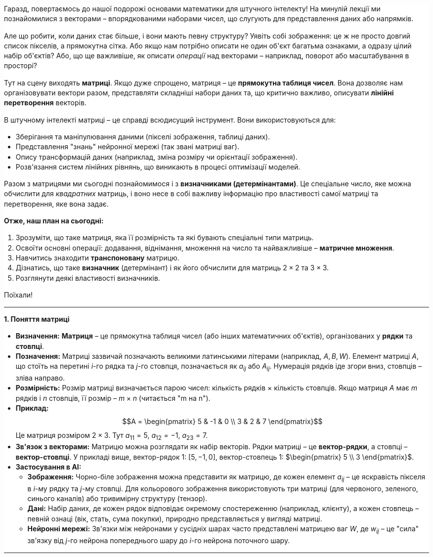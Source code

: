 Гаразд, повертаємось до нашої подорожі основами математики для штучного інтелекту! На минулій лекції ми познайомилися з векторами – впорядкованими наборами чисел, що слугують для представлення даних або напрямків.

Але що робити, коли даних стає більше, і вони мають певну структуру? Уявіть собі зображення: це ж не просто довгий список пікселів, а прямокутна сітка. Або якщо нам потрібно описати не один об'єкт багатьма ознаками, а одразу цілий набір об'єктів? Або, що ще важливіше, як описати *операції* над векторами – наприклад, поворот або масштабування в просторі?

Тут на сцену виходять **матриці**. Якщо дуже спрощено, матриця – це **прямокутна таблиця чисел**. Вона дозволяє нам організовувати вектори разом, представляти складніші набори даних та, що критично важливо, описувати **лінійні перетворення** векторів.

В штучному інтелекті матриці – це справді всюдисущий інструмент. Вони використовуються для:

* Зберігання та маніпулювання даними (пікселі зображення, таблиці даних).
* Представлення "знань" нейронної мережі (так звані матриці ваг).
* Опису трансформацій даних (наприклад, зміна розміру чи орієнтації зображення).
* Розв'язання систем лінійних рівнянь, що виникають в процесі оптимізації моделей.

Разом з матрицями ми сьогодні познайомимося і з **визначниками (детермінантами)**. Це спеціальне число, яке можна обчислити для *квадратних* матриць, і воно несе в собі важливу інформацію про властивості самої матриці та перетворення, яке вона задає.

**Отже, наш план на сьогодні:**

1.  Зрозуміти, що таке матриця, яка її розмірність та які бувають спеціальні типи матриць.
2.  Освоїти основні операції: додавання, віднімання, множення на число та найважливіше – **матричне множення**.
3.  Навчитись знаходити **транспоновану** матрицю.
4.  Дізнатись, що таке **визначник** (детермінант) і як його обчислити для матриць $2 \times 2$ та $3 \times 3$.
5.  Розглянути деякі властивості визначників.

Поїхали!

---

**1. Поняття матриці**

* **Визначення:** **Матриця** – це прямокутна таблиця чисел (або інших математичних об'єктів), організованих у **рядки** та **стовпці**.
* **Позначення:** Матриці зазвичай позначають великими латинськими літерами (наприклад, $A, B, W$). Елемент матриці $A$, що стоїть на перетині $i$-го рядка та $j$-го стовпця, позначається як $a_{ij}$ або $A_{ij}$. Нумерація рядків іде згори вниз, стовпців – зліва направо.
* **Розмірність:** Розмір матриці визначається парою чисел: кількість рядків $\times$ кількість стовпців. Якщо матриця $A$ має $m$ рядків і $n$ стовпців, її розмір – $m \times n$ (читається "m на n").
* **Приклад:**
    $$A = \begin{pmatrix} 5 & -1 & 0 \\ 3 & 2 & 7 \end{pmatrix}$$
    Це матриця розміром $2 \times 3$. Тут $a_{11}=5$, $a_{12}=-1$, $a_{23}=7$.
* **Зв'язок з векторами:** Матрицю можна розглядати як набір векторів. Рядки матриці – це **вектор-рядки**, а стовпці – **вектор-стовпці**. У прикладі вище, вектор-рядок 1: $[5, -1, 0]$, вектор-стовпець 1: $\begin{pmatrix} 5 \\ 3 \end{pmatrix}$.
* **Застосування в AI:**
    * **Зображення:** Чорно-біле зображення можна представити як матрицю, де кожен елемент $a_{ij}$ – це яскравість пікселя в $i$-му рядку та $j$-му стовпці. Для кольорового зображення використовують три матриці (для червоного, зеленого, синього каналів) або тривимірну структуру (тензор).
    * **Дані:** Набір даних, де кожен рядок відповідає окремому спостереженню (наприклад, клієнту), а кожен стовпець – певній ознаці (вік, стать, сума покупки), природно представляється у вигляді матриці.
    * **Нейронні мережі:** Зв'язки між нейронами у сусідніх шарах часто представлені матрицею ваг $W$, де $w_{ij}$ – це "сила" зв'язку від $j$-го нейрона попереднього шару до $i$-го нейрона поточного шару.

---